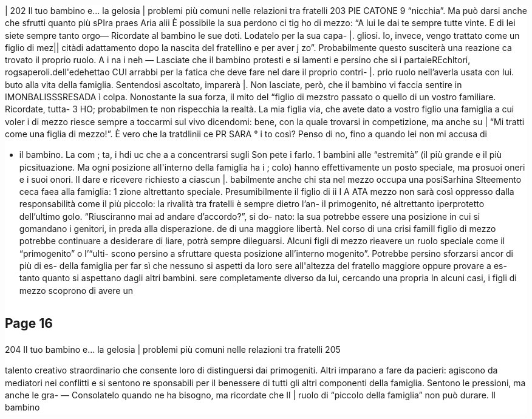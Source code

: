 |
202 Il tuo bambino e... la gelosia | problemi più comuni nelle relazioni tra fratelli 203
PIE CATONE 9 “nicchia”. Ma può darsi anche che sfrutti quanto più
sPIra praes Aria alii È possibile la sua perdono ci tig ho di mezzo: “A lui le dai te sempre tutte vinte. E di lei siete sempre tanto orgo— Ricordate al bambino le sue doti. Lodatelo per la sua capa- |. gliosi. Io, invece, vengo trattato come un figlio di mez|| citàdi adattamento dopo la nascita del fratellino e per aver j zo”. Probabilmente questo susciterà una reazione ca
trovato il proprio ruolo. A i na i neh
— Lasciate che il bambino protesti e si lamenti e persino che si i partaieREchltori, rogsaperoli.dell'edehettao CUI
arrabbi per la fatica che deve fare nel dare il proprio contri- |. prio ruolo nell’averla usata con lui.
buto alla vita della famiglia. Sentendosi ascoltato, imparerà |. Non lasciate, però, che il bambino vi faccia sentire in
IMONBALISSSRESADA ì colpa. Nonostante la sua forza, il mito del “figlio di mezstro passato o quello di un vostro familiare. Ricordate, tutta- 3 HO; probabilmen te non rispecchia la realtà. La mia figlia
via, che avete dato a vostro figlio una famiglia a cui voler i di mezzo riesce sempre a toccarmi sul vivo dicendomi:
bene, con la quale trovarsi in competizione, ma anche su | “Mi tratti come una figlia di mezzo!”. È vero che la tratdlinii ce PR SARA ° i to così? Penso di no, fino a quando lei non mi accusa di
- il bambino. La com ; ta, i hdi uc
che a a concentrarsi sugli Son pete i farlo. 1 bambini alle “estremità” (il più grande e il più picsituazione. Ma ogni posizione all'interno della famiglia ha i ; colo) hanno effettivamente un posto speciale, ma prosuoi oneri e i suoi onori. Il dare e ricevere richiesto a ciascun |. babilmente anche chi sta nel mezzo occupa una posiSarhina Slteemento ceca faea alla famiglia: 1 zione altrettanto speciale. Presumibilmente il figlio di
ii I A ATA mezzo non sarà così oppresso dalla responsabilità come
il più piccolo: la rivalità tra fratelli è sempre dietro l’an- il primogenito, né altrettanto iperprotetto dell’ultimo
golo. “Riusciranno mai ad andare d’accordo?”, si do- nato: la sua potrebbe essere una posizione in cui si gomandano i genitori, in preda alla disperazione. de di una maggiore libertà. Nel corso di una crisi famiIl figlio di mezzo potrebbe continuare a desiderare di liare, potrà sempre dileguarsi. Alcuni figli di mezzo rieavere un ruolo speciale come il “primogenito” o l’“ulti- scono persino a sfruttare questa posizione all’interno
mogenito”. Potrebbe persino sforzarsi ancor di più di es- della famiglia per far sì che nessuno si aspetti da loro
sere all'altezza del fratello maggiore oppure provare a es- tanto quanto si aspettano dagli altri bambini.
sere completamente diverso da lui, cercando una propria In alcuni casi, i figli di mezzo scoprono di avere un

## Page 16

204 Il tuo bambino e... la gelosia | problemi più comuni nelle relazioni tra fratelli 205

talento creativo straordinario che consente loro di distinguersi dai primogeniti. Altri imparano a fare da pacieri: agiscono da mediatori nei conflitti e si sentono re
sponsabili per il benessere di tutti gli altri componenti della famiglia. Sentono le pressioni, ma anche le gra- — Consolatelo quando ne ha bisogno, ma ricordate che Il |
ruolo di “piccolo della famiglia” non può durare. Il bambino
